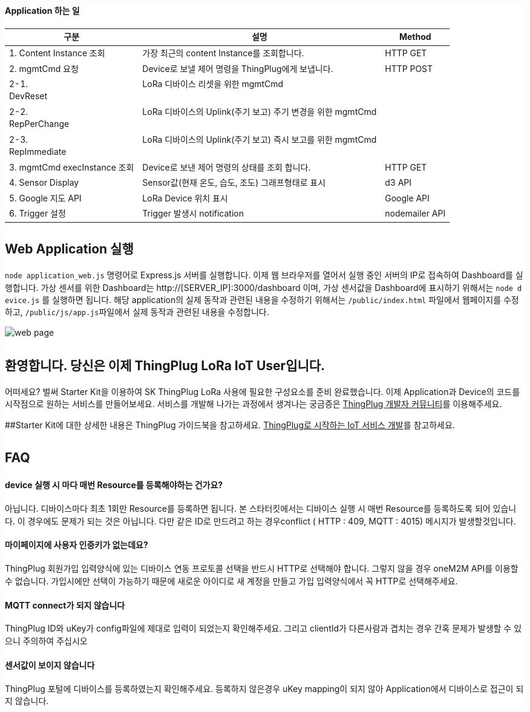 #### Application 하는 일

 구분  | 설명 | Method
-------|----|---
1. Content Instance 조회 |  가장 최근의 content Instance를 조회합니다. | HTTP GET
2. mgmtCmd 요청 | Device로 보낼 제어 명령을 ThingPlug에게 보냅니다. | HTTP POST
2-1. <br>DevReset | LoRa 디바이스 리셋을 위한 mgmtCmd | 
2-2. <br>RepPerChange | LoRa 디바이스의 Uplink(주기 보고) 주기 변경을 위한 mgmtCmd | 
2-3. <br>RepImmediate | LoRa 디바이스의 Uplink(주기 보고) 즉시 보고를 위한 mgmtCmd |
3. mgmtCmd execInstance 조회 | Device로 보낸 제어 명령의 상태를 조회 합니다. | HTTP GET
4. Sensor Display | Sensor값(현재 온도, 습도, 조도) 그래프형태로 표시 | d3 API
5. Google 지도 API | LoRa Device 위치 표시 | Google API
6. Trigger 설정 | Trigger 발생시 notification | nodemailer API

## Web Application 실행
`node application_web.js` 명령어로 Express.js 서버를 실행합니다. 
이제 웹 브라우저를 열어서 실행 중인 서버의 IP로 접속하여 Dashboard를 실행합니다.
가상 센서를 위한 Dashboard는 http://[SERVER_IP]:3000/dashboard 이며, 
가상 센서값을 Dashboard에 표시하기 위해서는 `node device.js` 를 실행하면 됩니다.
해당 application의 실제 동작과 관련된 내용을 수정하기 위해서는 `/public/index.html` 파일에서 웹페이지를 수정하고, `/public/js/app.js`파일에서 실제 동작과 관련된 내용을 수정합니다.

![web page](https://raw.githubusercontent.com/SKT-ThingPlug/thingplug-lora-starter-kit/master/images/web.png)



## 환영합니다. 당신은 이제 ThingPlug LoRa IoT User입니다.
어떠세요? 벌써 Starter Kit을 이용하여 SK ThingPlug LoRa 사용에 필요한 구성요소를 준비 완료했습니다. 이제 Application과 Device의 코드를 시작점으로 원하는 서비스를 만들어보세요. 서비스를 개발해 나가는 과정에서 생겨나는 궁금증은 [ThingPlug 개발자 커뮤니티](https://sandbox.sktiot.com/IoTPortal/cmmnty/cmmntyList)를 이용해주세요.

##Starter Kit에 대한 상세한 내용은 ThingPlug 가이드북을 참고하세요.
[ThingPlug로 시작하는 IoT 서비스 개발](http://book.naver.com/bookdb/book_detail.nhn?bid=9766474)를 참고하세요.

## FAQ

#### device 실행 시 마다 매번 Resource를 등록해야하는 건가요?
아닙니다. 디바이스마다 최초 1회만 Resource를 등록하면 됩니다. 본 스타터킷에서는 디바이스 실행 시 매번 Resource를 등록하도록 되어 있습니다. 이 경우에도 문제가 되는 것은 아닙니다. 다만 같은 ID로 만드려고 하는 경우conflict ( HTTP : 409, MQTT : 4015) 메시지가 발생할것입니다.

#### 마이페이지에 사용자 인증키가 없는데요?
ThingPlug 회원가입 입력양식에 있는 디바이스 연동 프로토콜 선택을 반드시 HTTP로 선택해야 합니다. 그렇지 않을 경우 oneM2M API를 이용할 수 없습니다. 가입시에만 선택이 가능하기 때문에 새로운 아이디로 새 계정을 만들고 가입 입력양식에서 꼭 HTTP로 선택해주세요.

#### MQTT connect가 되지 않습니다
ThingPlug ID와 uKey가 config파일에 제대로 입력이 되었는지 확인해주세요. 그리고 clientId가 다른사람과 겹치는 경우 간혹 문제가 발생할 수 있으니 주의하여 주십시오

#### 센서값이 보이지 않습니다
ThingPlug 포털에 디바이스를 등록하였는지 확인해주세요. 등록하지 않은경우 uKey mapping이 되지 않아 Application에서 디바이스로 접근이 되지 않습니다. 
